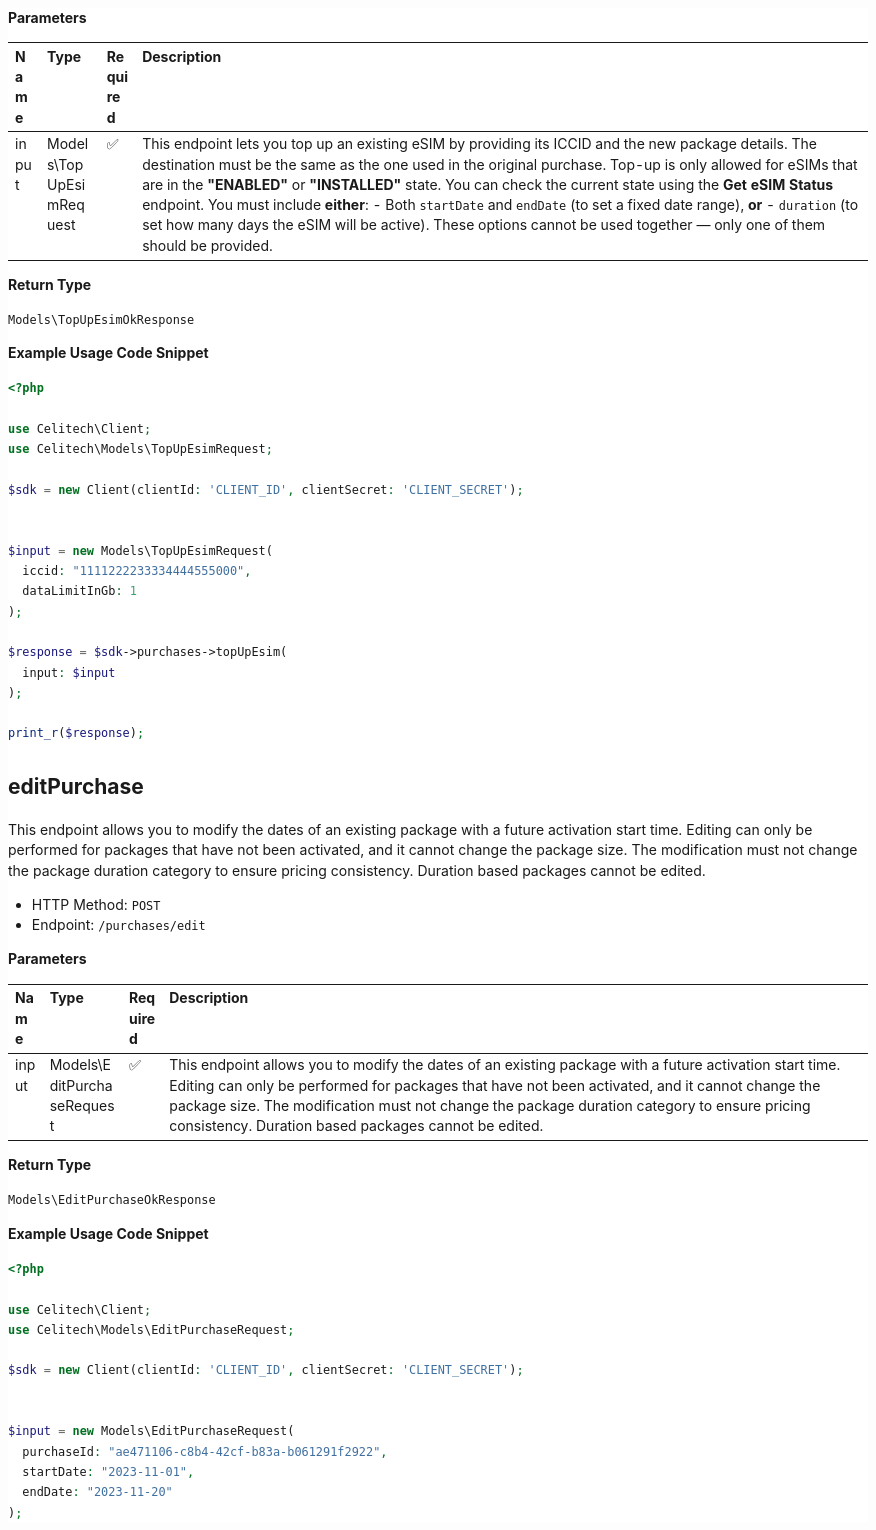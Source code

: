 **Parameters**

| Name    | Type| Required | Description |
| :-------- | :----------| :----------| :----------|
| input | Models\TopUpEsimRequest | ✅ | This endpoint lets you top up an existing eSIM by providing its ICCID and the new package details.   The destination must be the same as the one used in the original purchase. Top-up is only allowed for eSIMs that are in the **"ENABLED"** or **"INSTALLED"** state.   You can check the current state using the **Get eSIM Status** endpoint. You must include **either**:   - Both `startDate` and `endDate` (to set a fixed date range),     **or**   - `duration` (to set how many days the eSIM will be active). These options cannot be used together — only one of them should be provided.  |

**Return Type**

`Models\TopUpEsimOkResponse`

**Example Usage Code Snippet**
```php
<?php

use Celitech\Client;
use Celitech\Models\TopUpEsimRequest;

$sdk = new Client(clientId: 'CLIENT_ID', clientSecret: 'CLIENT_SECRET');


$input = new Models\TopUpEsimRequest(
  iccid: "1111222233334444555000",
  dataLimitInGb: 1
);

$response = $sdk->purchases->topUpEsim(
  input: $input
);

print_r($response);
```

## editPurchase

This endpoint allows you to modify the dates of an existing package with a future activation start time. Editing can only be performed for packages that have not been activated, and it cannot change the package size. The modification must not change the package duration category to ensure pricing consistency. Duration based packages cannot be edited.


- HTTP Method: `POST`
- Endpoint: `/purchases/edit`

**Parameters**

| Name    | Type| Required | Description |
| :-------- | :----------| :----------| :----------|
| input | Models\EditPurchaseRequest | ✅ | This endpoint allows you to modify the dates of an existing package with a future activation start time. Editing can only be performed for packages that have not been activated, and it cannot change the package size. The modification must not change the package duration category to ensure pricing consistency. Duration based packages cannot be edited. |

**Return Type**

`Models\EditPurchaseOkResponse`

**Example Usage Code Snippet**
```php
<?php

use Celitech\Client;
use Celitech\Models\EditPurchaseRequest;

$sdk = new Client(clientId: 'CLIENT_ID', clientSecret: 'CLIENT_SECRET');


$input = new Models\EditPurchaseRequest(
  purchaseId: "ae471106-c8b4-42cf-b83a-b061291f2922",
  startDate: "2023-11-01",
  endDate: "2023-11-20"
);
```